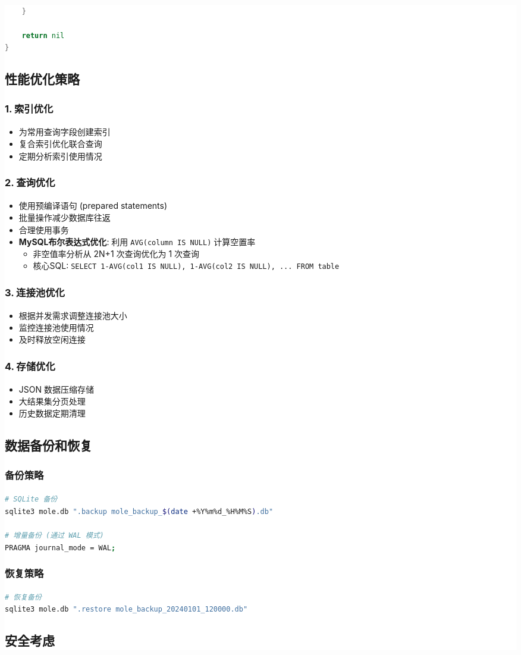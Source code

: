 ```go
    }

    return nil
}
```

## 性能优化策略

### 1. 索引优化
- 为常用查询字段创建索引
- 复合索引优化联合查询
- 定期分析索引使用情况

### 2. 查询优化
- 使用预编译语句 (prepared statements)
- 批量操作减少数据库往返
- 合理使用事务
- **MySQL布尔表达式优化**: 利用 `AVG(column IS NULL)` 计算空置率
  - 非空值率分析从 2N+1 次查询优化为 1 次查询
  - 核心SQL: `SELECT 1-AVG(col1 IS NULL), 1-AVG(col2 IS NULL), ... FROM table`

### 3. 连接池优化
- 根据并发需求调整连接池大小
- 监控连接池使用情况
- 及时释放空闲连接

### 4. 存储优化
- JSON 数据压缩存储
- 大结果集分页处理
- 历史数据定期清理

## 数据备份和恢复

### 备份策略
```bash
# SQLite 备份
sqlite3 mole.db ".backup mole_backup_$(date +%Y%m%d_%H%M%S).db"

# 增量备份 (通过 WAL 模式)
PRAGMA journal_mode = WAL;
```

### 恢复策略
```bash
# 恢复备份
sqlite3 mole.db ".restore mole_backup_20240101_120000.db"
```

## 安全考虑
